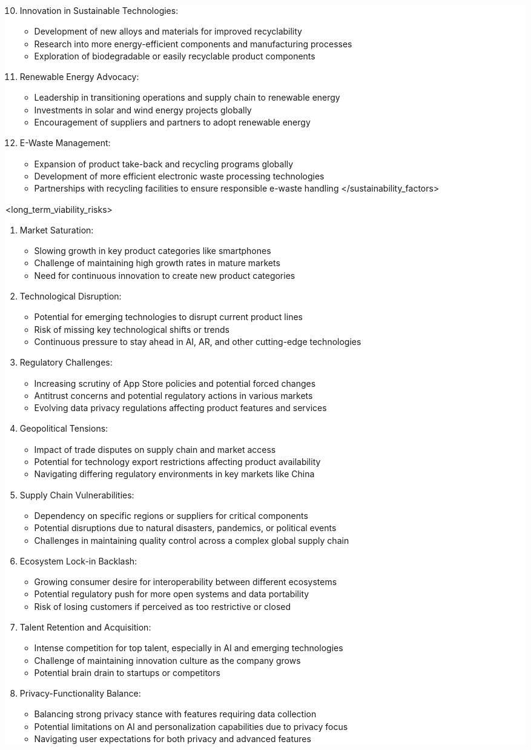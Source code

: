 10. Innovation in Sustainable Technologies:
    - Development of new alloys and materials for improved recyclability
    - Research into more energy-efficient components and manufacturing processes
    - Exploration of biodegradable or easily recyclable product components

11. Renewable Energy Advocacy:
    - Leadership in transitioning operations and supply chain to renewable energy
    - Investments in solar and wind energy projects globally
    - Encouragement of suppliers and partners to adopt renewable energy

12. E-Waste Management:
    - Expansion of product take-back and recycling programs globally
    - Development of more efficient electronic waste processing technologies
    - Partnerships with recycling facilities to ensure responsible e-waste handling
</sustainability_factors>

<long_term_viability_risks>
1. Market Saturation:
   - Slowing growth in key product categories like smartphones
   - Challenge of maintaining high growth rates in mature markets
   - Need for continuous innovation to create new product categories

2. Technological Disruption:
   - Potential for emerging technologies to disrupt current product lines
   - Risk of missing key technological shifts or trends
   - Continuous pressure to stay ahead in AI, AR, and other cutting-edge technologies

3. Regulatory Challenges:
   - Increasing scrutiny of App Store policies and potential forced changes
   - Antitrust concerns and potential regulatory actions in various markets
   - Evolving data privacy regulations affecting product features and services

4. Geopolitical Tensions:
   - Impact of trade disputes on supply chain and market access
   - Potential for technology export restrictions affecting product availability
   - Navigating differing regulatory environments in key markets like China

5. Supply Chain Vulnerabilities:
   - Dependency on specific regions or suppliers for critical components
   - Potential disruptions due to natural disasters, pandemics, or political events
   - Challenges in maintaining quality control across a complex global supply chain

6. Ecosystem Lock-in Backlash:
   - Growing consumer desire for interoperability between different ecosystems
   - Potential regulatory push for more open systems and data portability
   - Risk of losing customers if perceived as too restrictive or closed

7. Talent Retention and Acquisition:
   - Intense competition for top talent, especially in AI and emerging technologies
   - Challenge of maintaining innovation culture as the company grows
   - Potential brain drain to startups or competitors

8. Privacy-Functionality Balance:
   - Balancing strong privacy stance with features requiring data collection
   - Potential limitations on AI and personalization capabilities due to privacy focus
   - Navigating user expectations for both privacy and advanced features
